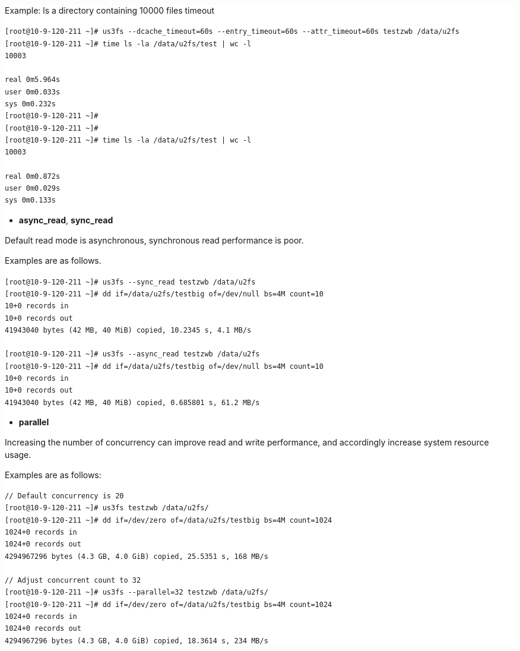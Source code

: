 Example: ls a directory containing 10000 files timeout

```
[root@10-9-120-211 ~]# us3fs --dcache_timeout=60s --entry_timeout=60s --attr_timeout=60s testzwb /data/u2fs
[root@10-9-120-211 ~]# time ls -la /data/u2fs/test | wc -l
10003

real 0m5.964s
user 0m0.033s
sys 0m0.232s
[root@10-9-120-211 ~]#
[root@10-9-120-211 ~]#
[root@10-9-120-211 ~]# time ls -la /data/u2fs/test | wc -l
10003

real 0m0.872s
user 0m0.029s
sys 0m0.133s
```

* **async_read**, **sync_read**

Default read mode is asynchronous, synchronous read performance is poor.

Examples are as follows.

```
[root@10-9-120-211 ~]# us3fs --sync_read testzwb /data/u2fs
[root@10-9-120-211 ~]# dd if=/data/u2fs/testbig of=/dev/null bs=4M count=10
10+0 records in
10+0 records out
41943040 bytes (42 MB, 40 MiB) copied, 10.2345 s, 4.1 MB/s

[root@10-9-120-211 ~]# us3fs --async_read testzwb /data/u2fs
[root@10-9-120-211 ~]# dd if=/data/u2fs/testbig of=/dev/null bs=4M count=10
10+0 records in
10+0 records out
41943040 bytes (42 MB, 40 MiB) copied, 0.685801 s, 61.2 MB/s
```

* **parallel**

Increasing the number of concurrency can improve read and write performance, and accordingly increase system resource usage.

Examples are as follows:

```
// Default concurrency is 20
[root@10-9-120-211 ~]# us3fs testzwb /data/u2fs/
[root@10-9-120-211 ~]# dd if=/dev/zero of=/data/u2fs/testbig bs=4M count=1024
1024+0 records in
1024+0 records out
4294967296 bytes (4.3 GB, 4.0 GiB) copied, 25.5351 s, 168 MB/s

// Adjust concurrent count to 32
[root@10-9-120-211 ~]# us3fs --parallel=32 testzwb /data/u2fs/
[root@10-9-120-211 ~]# dd if=/dev/zero of=/data/u2fs/testbig bs=4M count=1024
1024+0 records in
1024+0 records out
4294967296 bytes (4.3 GB, 4.0 GiB) copied, 18.3614 s, 234 MB/s
```
